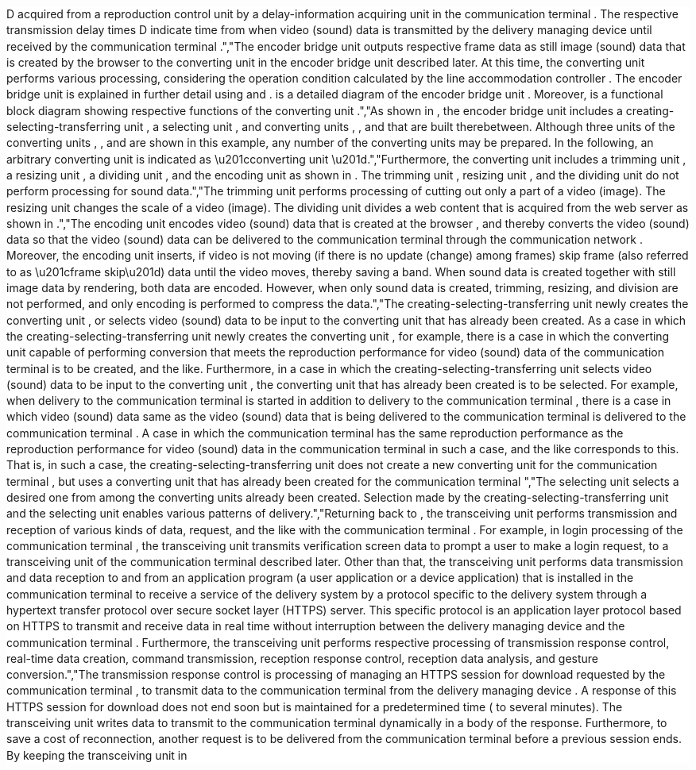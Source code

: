 D acquired from a reproduction control unit  by a delay-information acquiring unit  in the communication terminal . The respective transmission delay times D indicate time from when video (sound) data is transmitted by the delivery managing device  until received by the communication terminal .","The encoder bridge unit  outputs respective frame data as still image (sound) data that is created by the browser  to the converting unit  in the encoder bridge unit  described later. At this time, the converting unit  performs various processing, considering the operation condition calculated by the line accommodation controller . The encoder bridge unit  is explained in further detail using  and .  is a detailed diagram of the encoder bridge unit . Moreover,  is a functional block diagram showing respective functions of the converting unit .","As shown in , the encoder bridge unit  includes a creating-selecting-transferring unit , a selecting unit , and converting units , , and that are built therebetween. Although three units of the converting units , , and are shown in this example, any number of the converting units may be prepared. In the following, an arbitrary converting unit is indicated as \u201cconverting unit \u201d.","Furthermore, the converting unit  includes a trimming unit , a resizing unit , a dividing unit , and the encoding unit  as shown in . The trimming unit , resizing unit , and the dividing unit  do not perform processing for sound data.","The trimming unit  performs processing of cutting out only a part of a video (image). The resizing unit  changes the scale of a video (image). The dividing unit  divides a web content that is acquired from the web server  as shown in .","The encoding unit  encodes video (sound) data that is created at the browser , and thereby converts the video (sound) data so that the video (sound) data can be delivered to the communication terminal  through the communication network . Moreover, the encoding unit  inserts, if video is not moving (if there is no update (change) among frames) skip frame (also referred to as \u201cframe skip\u201d) data until the video moves, thereby saving a band. When sound data is created together with still image data by rendering, both data are encoded. However, when only sound data is created, trimming, resizing, and division are not performed, and only encoding is performed to compress the data.","The creating-selecting-transferring unit  newly creates the converting unit , or selects video (sound) data to be input to the converting unit  that has already been created. As a case in which the creating-selecting-transferring unit  newly creates the converting unit , for example, there is a case in which the converting unit  capable of performing conversion that meets the reproduction performance for video (sound) data of the communication terminal  is to be created, and the like. Furthermore, in a case in which the creating-selecting-transferring unit  selects video (sound) data to be input to the converting unit , the converting unit  that has already been created is to be selected. For example, when delivery to the communication terminal is started in addition to delivery to the communication terminal , there is a case in which video (sound) data same as the video (sound) data that is being delivered to the communication terminal is delivered to the communication terminal . A case in which the communication terminal has the same reproduction performance as the reproduction performance for video (sound) data in the communication terminal in such a case, and the like corresponds to this. That is, in such a case, the creating-selecting-transferring unit  does not create a new converting unit for the communication terminal , but uses a converting unit that has already been created for the communication terminal ","The selecting unit  selects a desired one from among the converting units  already been created. Selection made by the creating-selecting-transferring unit  and the selecting unit  enables various patterns of delivery.","Returning back to , the transceiving unit  performs transmission and reception of various kinds of data, request, and the like with the communication terminal . For example, in login processing of the communication terminal , the transceiving unit  transmits verification screen data to prompt a user to make a login request, to a transceiving unit  of the communication terminal  described later. Other than that, the transceiving unit  performs data transmission and data reception to and from an application program (a user application or a device application) that is installed in the communication terminal  to receive a service of the delivery system  by a protocol specific to the delivery system  through a hypertext transfer protocol over secure socket layer (HTTPS) server. This specific protocol is an application layer protocol based on HTTPS to transmit and receive data in real time without interruption between the delivery managing device  and the communication terminal . Furthermore, the transceiving unit  performs respective processing of transmission response control, real-time data creation, command transmission, reception response control, reception data analysis, and gesture conversion.","The transmission response control is processing of managing an HTTPS session for download requested by the communication terminal , to transmit data to the communication terminal from the delivery managing device . A response of this HTTPS session for download does not end soon but is maintained for a predetermined time ( to several minutes). The transceiving unit  writes data to transmit to the communication terminal  dynamically in a body of the response. Furthermore, to save a cost of reconnection, another request is to be delivered from the communication terminal  before a previous session ends. By keeping the transceiving unit  in